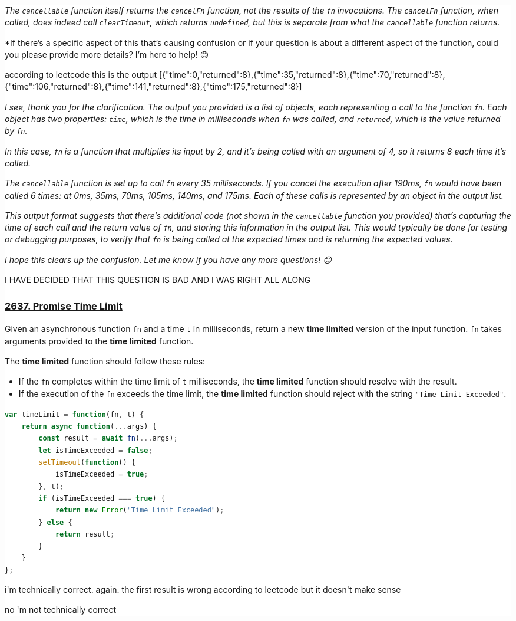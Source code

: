 *The `cancellable` function itself returns the `cancelFn` function, not the results of the `fn` invocations. The `cancelFn` function, when called, does indeed call `clearTimeout`, which returns `undefined`, but this is separate from what the `cancellable` function returns.*

*If there’s a specific aspect of this that’s causing confusion or if your question is about a different aspect of the function, could you please provide more details? I’m here to help! 😊

according to leetcode this is the output \[{"time":0,"returned":8},{"time":35,"returned":8},{"time":70,"returned":8},{"time":106,"returned":8},{"time":141,"returned":8},{"time":175,"returned":8}]

*I see, thank you for the clarification. The output you provided is a list of objects, each representing a call to the function `fn`. Each object has two properties: `time`, which is the time in milliseconds when `fn` was called, and `returned`, which is the value returned by `fn`.*

*In this case, `fn` is a function that multiplies its input by 2, and it’s being called with an argument of 4, so it returns 8 each time it’s called.*

*The `cancellable` function is set up to call `fn` every 35 milliseconds. If you cancel the execution after 190ms, `fn` would have been called 6 times: at 0ms, 35ms, 70ms, 105ms, 140ms, and 175ms. Each of these calls is represented by an object in the output list.*

*This output format suggests that there’s additional code (not shown in the `cancellable` function you provided) that’s capturing the time of each call and the return value of `fn`, and storing this information in the output list. This would typically be done for testing or debugging purposes, to verify that `fn` is being called at the expected times and is returning the expected values.*

*I hope this clears up the confusion. Let me know if you have any more questions! 😊*

I HAVE DECIDED THAT THIS QUESTION IS BAD AND I WAS RIGHT ALL ALONG

### [2637. Promise Time Limit](https://leetcode.com/problems/promise-time-limit/)

Given an asynchronous function `fn` and a time `t` in milliseconds, return a new **time limited** version of the input function. `fn` takes arguments provided to the **time limited** function.

The **time limited** function should follow these rules:

- If the `fn` completes within the time limit of `t` milliseconds, the **time limited** function should resolve with the result.
- If the execution of the `fn` exceeds the time limit, the **time limited** function should reject with the string `"Time Limit Exceeded"`.

```js
var timeLimit = function(fn, t) {
    return async function(...args) {
        const result = await fn(...args);
        let isTimeExceeded = false;
        setTimeout(function() {
            isTimeExceeded = true;
        }, t);
        if (isTimeExceeded === true) {
            return new Error("Time Limit Exceeded");
        } else {
            return result;
        }
    }
};
```

i'm technically correct. again. the first result is wrong according to leetcode but it doesn't make sense

no 'm not technically correct

